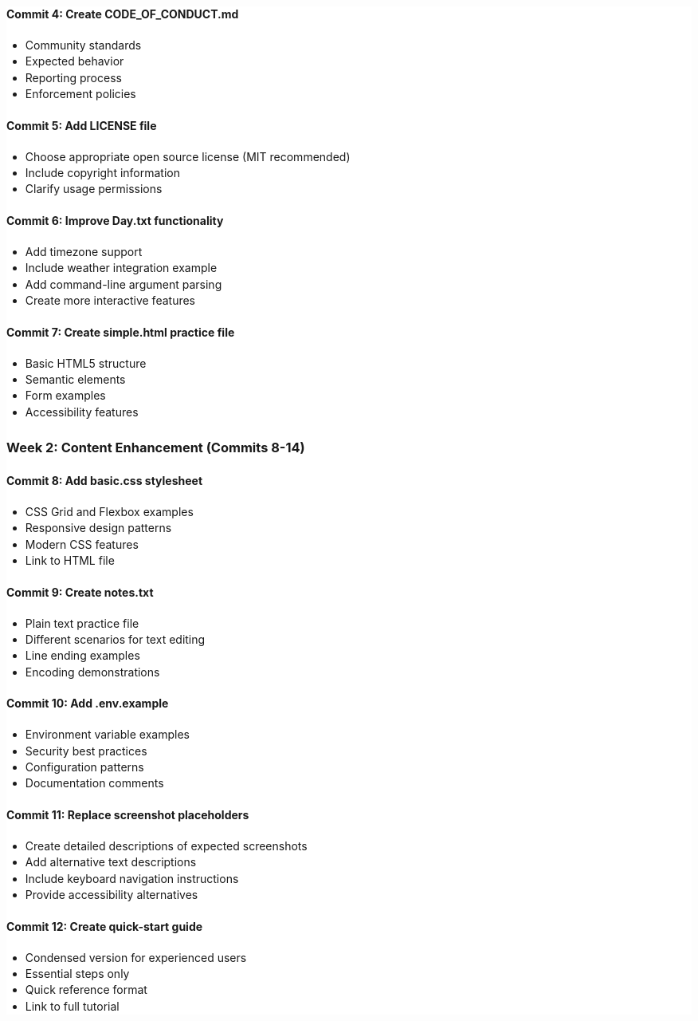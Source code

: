 #### Commit 4: Create CODE_OF_CONDUCT.md
- Community standards
- Expected behavior
- Reporting process
- Enforcement policies

#### Commit 5: Add LICENSE file
- Choose appropriate open source license (MIT recommended)
- Include copyright information
- Clarify usage permissions

#### Commit 6: Improve Day.txt functionality
- Add timezone support
- Include weather integration example
- Add command-line argument parsing
- Create more interactive features

#### Commit 7: Create simple.html practice file
- Basic HTML5 structure
- Semantic elements
- Form examples
- Accessibility features

### Week 2: Content Enhancement (Commits 8-14)

#### Commit 8: Add basic.css stylesheet
- CSS Grid and Flexbox examples
- Responsive design patterns
- Modern CSS features
- Link to HTML file

#### Commit 9: Create notes.txt
- Plain text practice file
- Different scenarios for text editing
- Line ending examples
- Encoding demonstrations

#### Commit 10: Add .env.example
- Environment variable examples
- Security best practices
- Configuration patterns
- Documentation comments

#### Commit 11: Replace screenshot placeholders
- Create detailed descriptions of expected screenshots
- Add alternative text descriptions
- Include keyboard navigation instructions
- Provide accessibility alternatives

#### Commit 12: Create quick-start guide
- Condensed version for experienced users
- Essential steps only
- Quick reference format
- Link to full tutorial
